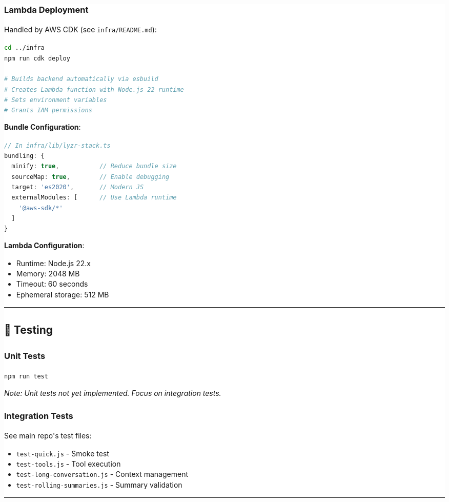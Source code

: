 ### Lambda Deployment

Handled by AWS CDK (see `infra/README.md`):

```bash
cd ../infra
npm run cdk deploy

# Builds backend automatically via esbuild
# Creates Lambda function with Node.js 22 runtime
# Sets environment variables
# Grants IAM permissions
```

**Bundle Configuration**:
```typescript
// In infra/lib/lyzr-stack.ts
bundling: {
  minify: true,           // Reduce bundle size
  sourceMap: true,        // Enable debugging
  target: 'es2020',       // Modern JS
  externalModules: [      // Use Lambda runtime
    '@aws-sdk/*'
  ]
}
```

**Lambda Configuration**:
- Runtime: Node.js 22.x
- Memory: 2048 MB
- Timeout: 60 seconds
- Ephemeral storage: 512 MB

---

## 🧪 Testing

### Unit Tests

```bash
npm run test
```

*Note: Unit tests not yet implemented. Focus on integration tests.*

### Integration Tests

See main repo's test files:
- `test-quick.js` - Smoke test
- `test-tools.js` - Tool execution
- `test-long-conversation.js` - Context management
- `test-rolling-summaries.js` - Summary validation

---
